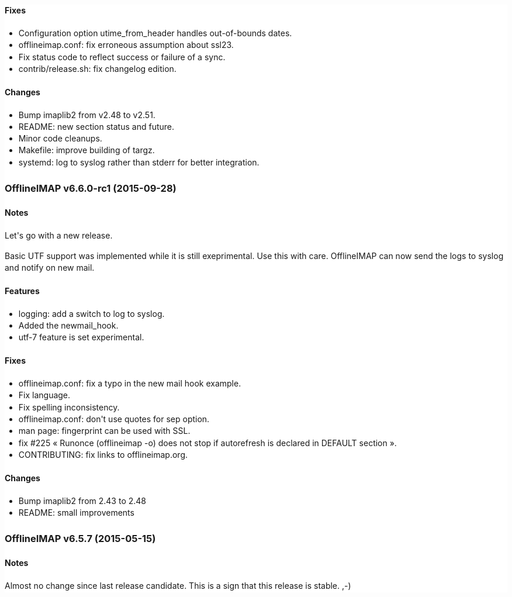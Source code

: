 #### Fixes

- Configuration option utime_from_header handles out-of-bounds dates.
- offlineimap.conf: fix erroneous assumption about ssl23.
- Fix status code to reflect success or failure of a sync.
- contrib/release.sh: fix changelog edition.

#### Changes

- Bump imaplib2 from v2.48 to v2.51.
- README: new section status and future.
- Minor code cleanups.
- Makefile: improve building of targz.
- systemd: log to syslog rather than stderr for better integration.


### OfflineIMAP v6.6.0-rc1 (2015-09-28)

#### Notes

Let's go with a new release.

Basic UTF support was implemented while it is still exeprimental. Use this with
care.  OfflineIMAP can now send the logs to syslog and notify on new mail.


#### Features

- logging: add a switch to log to syslog.
- Added the newmail_hook.
- utf-7 feature is set experimental.

#### Fixes

- offlineimap.conf: fix a typo in the new mail hook example.
- Fix language.
- Fix spelling inconsistency.
- offlineimap.conf: don't use quotes for sep option.
- man page: fingerprint can be used with SSL.
- fix #225 « Runonce (offlineimap -o) does not stop if autorefresh is declared in DEFAULT section ».
- CONTRIBUTING: fix links to offlineimap.org.

#### Changes

- Bump imaplib2 from 2.43 to 2.48
- README: small improvements



### OfflineIMAP v6.5.7 (2015-05-15)

#### Notes

Almost no change since last release candidate. This is a sign that this release
is stable. ,-)
